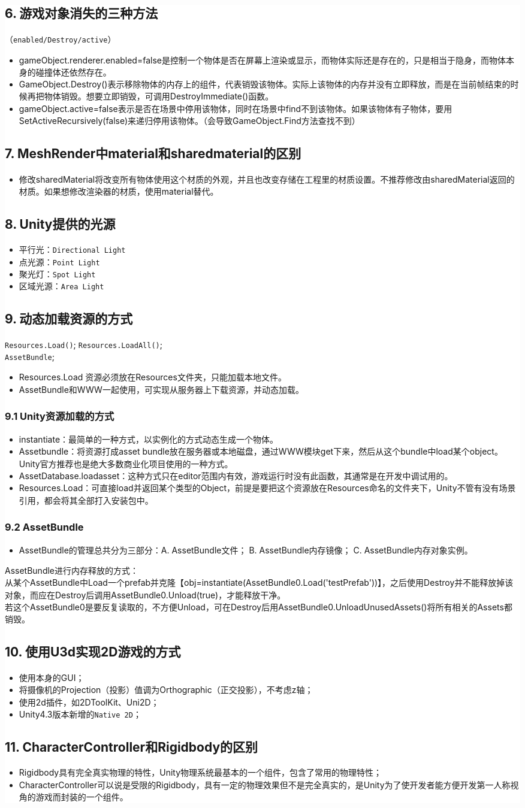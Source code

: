 ## 6. 游戏对象消失的三种方法
（`enabled/Destroy/active`）
  * gameObject.renderer.enabled=false是控制一个物体是否在屏幕上渲染或显示，而物体实际还是存在的，只是相当于隐身，而物体本身的碰撞体还依然存在。
  * GameObject.Destroy()表示移除物体的内存上的组件，代表销毁该物体。实际上该物体的内存并没有立即释放，而是在当前帧结束的时候再把物体销毁。想要立即销毁，可调用DestroyImmediate()函数。
  * gameObject.active=false表示是否在场景中停用该物体，同时在场景中find不到该物体。如果该物体有子物体，要用SetActiveRecursively(false)来递归停用该物体。（会导致GameObject.Find方法查找不到）

## 7. MeshRender中material和sharedmaterial的区别
  * 修改sharedMaterial将改变所有物体使用这个材质的外观，并且也改变存储在工程里的材质设置。不推荐修改由sharedMaterial返回的材质。如果想修改渲染器的材质，使用material替代。

## 8. Unity提供的光源
  * 平行光：`Directional Light`
  * 点光源：`Point Light`
  * 聚光灯：`Spot Light`
  * 区域光源：`Area Light`

## 9. 动态加载资源的方式
`Resources.Load()`; `Resources.LoadAll()`;  
`AssetBundle`;
  * Resources.Load 资源必须放在Resources文件夹，只能加载本地文件。
  * AssetBundle和WWW一起使用，可实现从服务器上下载资源，并动态加载。

### 9.1 Unity资源加载的方式
  * instantiate：最简单的一种方式，以实例化的方式动态生成一个物体。
  * Assetbundle：将资源打成asset bundle放在服务器或本地磁盘，通过WWW模块get下来，然后从这个bundle中load某个object。Unity官方推荐也是绝大多数商业化项目使用的一种方式。
  * AssetDatabase.loadasset：这种方式只在editor范围内有效，游戏运行时没有此函数，其通常是在开发中调试用的。
  * Resources.Load：可直接load并返回某个类型的Object，前提是要把这个资源放在Resources命名的文件夹下，Unity不管有没有场景引用，都会将其全部打入安装包中。

### 9.2 AssetBundle
  * AssetBundle的管理总共分为三部分：A. AssetBundle文件； B. AssetBundle内存镜像； C. AssetBundle内存对象实例。

AssetBundle进行内存释放的方式：  
从某个AssetBundle中Load一个prefab并克隆【obj=instantiate(AssetBundle0.Load('testPrefab'))】，之后使用Destroy并不能释放掉该对象，而应在Destroy后调用AssetBundle0.Unload(true)，才能释放干净。  
若这个AssetBundle0是要反复读取的，不方便Unload，可在Destroy后用AssetBundle0.UnloadUnusedAssets()将所有相关的Assets都销毁。

## 10. 使用U3d实现2D游戏的方式
  * 使用本身的GUI；
  * 将摄像机的Projection（投影）值调为Orthographic（正交投影），不考虑z轴；
  * 使用2d插件，如2DToolKit、Uni2D；
  * Unity4.3版本新增的`Native 2D`；

## 11. CharacterController和Rigidbody的区别
  * Rigidbody具有完全真实物理的特性，Unity物理系统最基本的一个组件，包含了常用的物理特性；
  * CharacterController可以说是受限的Rigidbody，具有一定的物理效果但不是完全真实的，是Unity为了使开发者能方便开发第一人称视角的游戏而封装的一个组件。
